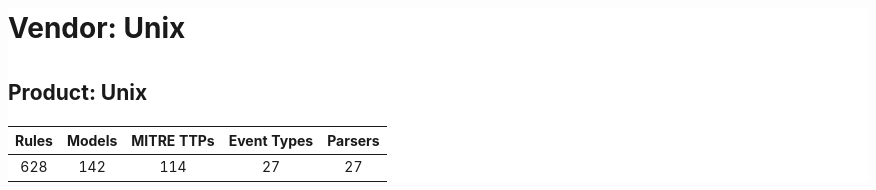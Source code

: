 Vendor: Unix
============
Product: Unix
-------------
| Rules | Models | MITRE TTPs | Event Types | Parsers |
|:-----:|:------:|:----------:|:-----------:|:-------:|
|  628  |  142   |    114     |     27      |   27    |
